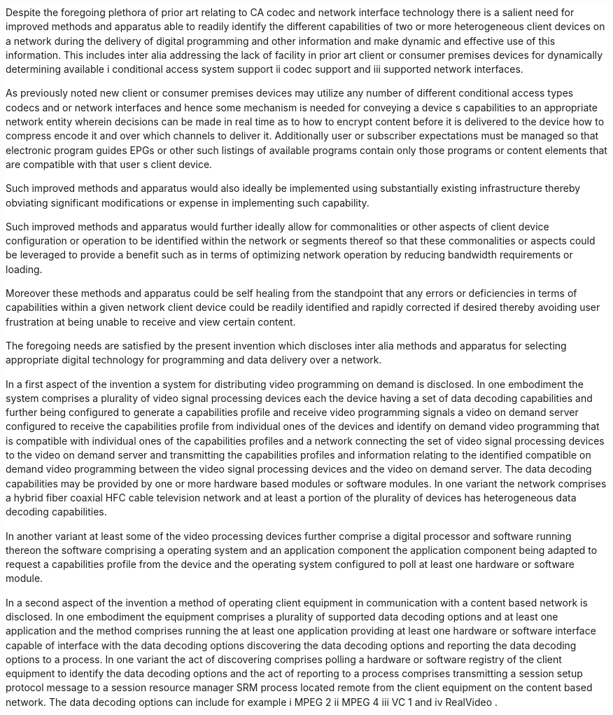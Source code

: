 Despite the foregoing plethora of prior art relating to CA codec and network interface technology there is a salient need for improved methods and apparatus able to readily identify the different capabilities of two or more heterogeneous client devices on a network during the delivery of digital programming and other information and make dynamic and effective use of this information. This includes inter alia addressing the lack of facility in prior art client or consumer premises devices for dynamically determining available i conditional access system support ii codec support and iii supported network interfaces.

As previously noted new client or consumer premises devices may utilize any number of different conditional access types codecs and or network interfaces and hence some mechanism is needed for conveying a device s capabilities to an appropriate network entity wherein decisions can be made in real time as to how to encrypt content before it is delivered to the device how to compress encode it and over which channels to deliver it. Additionally user or subscriber expectations must be managed so that electronic program guides EPGs or other such listings of available programs contain only those programs or content elements that are compatible with that user s client device.

Such improved methods and apparatus would also ideally be implemented using substantially existing infrastructure thereby obviating significant modifications or expense in implementing such capability.

Such improved methods and apparatus would further ideally allow for commonalities or other aspects of client device configuration or operation to be identified within the network or segments thereof so that these commonalities or aspects could be leveraged to provide a benefit such as in terms of optimizing network operation by reducing bandwidth requirements or loading.

Moreover these methods and apparatus could be self healing from the standpoint that any errors or deficiencies in terms of capabilities within a given network client device could be readily identified and rapidly corrected if desired thereby avoiding user frustration at being unable to receive and view certain content.

The foregoing needs are satisfied by the present invention which discloses inter alia methods and apparatus for selecting appropriate digital technology for programming and data delivery over a network.

In a first aspect of the invention a system for distributing video programming on demand is disclosed. In one embodiment the system comprises a plurality of video signal processing devices each the device having a set of data decoding capabilities and further being configured to generate a capabilities profile and receive video programming signals a video on demand server configured to receive the capabilities profile from individual ones of the devices and identify on demand video programming that is compatible with individual ones of the capabilities profiles and a network connecting the set of video signal processing devices to the video on demand server and transmitting the capabilities profiles and information relating to the identified compatible on demand video programming between the video signal processing devices and the video on demand server. The data decoding capabilities may be provided by one or more hardware based modules or software modules. In one variant the network comprises a hybrid fiber coaxial HFC cable television network and at least a portion of the plurality of devices has heterogeneous data decoding capabilities.

In another variant at least some of the video processing devices further comprise a digital processor and software running thereon the software comprising a operating system and an application component the application component being adapted to request a capabilities profile from the device and the operating system configured to poll at least one hardware or software module.

In a second aspect of the invention a method of operating client equipment in communication with a content based network is disclosed. In one embodiment the equipment comprises a plurality of supported data decoding options and at least one application and the method comprises running the at least one application providing at least one hardware or software interface capable of interface with the data decoding options discovering the data decoding options and reporting the data decoding options to a process. In one variant the act of discovering comprises polling a hardware or software registry of the client equipment to identify the data decoding options and the act of reporting to a process comprises transmitting a session setup protocol message to a session resource manager SRM process located remote from the client equipment on the content based network. The data decoding options can include for example i MPEG 2 ii MPEG 4 iii VC 1 and iv RealVideo .
